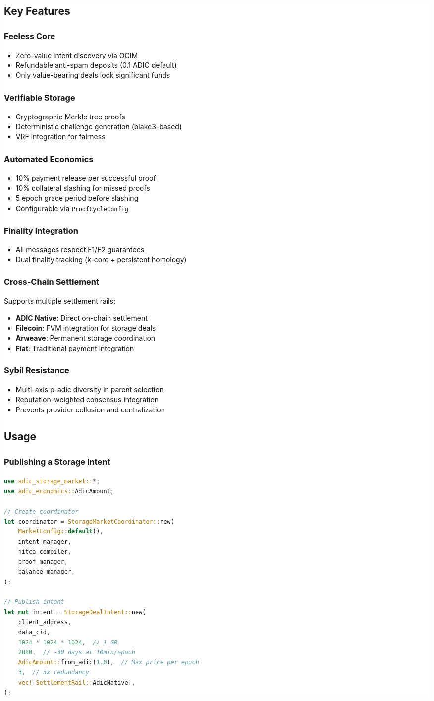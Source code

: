 ## Key Features

### Feeless Core
- Zero-value intent discovery via OCIM
- Refundable anti-spam deposits (0.1 ADIC default)
- Only value-bearing deals lock significant funds

### Verifiable Storage
- Cryptographic Merkle tree proofs
- Deterministic challenge generation (blake3-based)
- VRF integration for fairness

### Automated Economics
- 10% payment release per successful proof
- 10% collateral slashing for missed proofs
- 5 epoch grace period before slashing
- Configurable via `ProofCycleConfig`

### Finality Integration
- All messages respect F1/F2 guarantees
- Dual finality tracking (k-core + persistent homology)

### Cross-Chain Settlement
Supports multiple settlement rails:
- **ADIC Native**: Direct on-chain settlement
- **Filecoin**: FVM integration for storage deals
- **Arweave**: Permanent storage coordination
- **Fiat**: Traditional payment integration

### Sybil Resistance
- Multi-axis p-adic diversity in parent selection
- Reputation-weighted consensus integration
- Prevents provider collusion and centralization

## Usage

### Publishing a Storage Intent

```rust
use adic_storage_market::*;
use adic_economics::AdicAmount;

// Create coordinator
let coordinator = StorageMarketCoordinator::new(
    MarketConfig::default(),
    intent_manager,
    jitca_compiler,
    proof_manager,
    balance_manager,
);

// Publish intent
let mut intent = StorageDealIntent::new(
    client_address,
    data_cid,
    1024 * 1024 * 1024,  // 1 GB
    2880,  // ~30 days at 10min/epoch
    AdicAmount::from_adic(1.0),  // Max price per epoch
    3,  // 3x redundancy
    vec![SettlementRail::AdicNative],
);
```